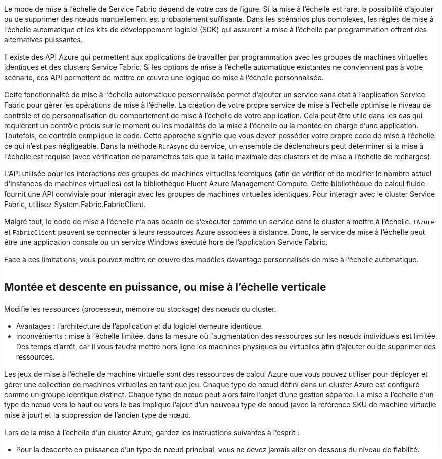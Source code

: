 Le mode de mise à l’échelle de Service Fabric dépend de votre cas de figure. Si la mise à l’échelle est rare, la possibilité d’ajouter ou de supprimer des nœuds manuellement est probablement suffisante. Dans les scénarios plus complexes, les règles de mise à l’échelle automatique et les kits de développement logiciel (SDK) qui assurent la mise à l’échelle par programmation offrent des alternatives puissantes.

Il existe des API Azure qui permettent aux applications de travailler par programmation avec les groupes de machines virtuelles identiques et des clusters Service Fabric. Si les options de mise à l’échelle automatique existantes ne conviennent pas à votre scénario, ces API permettent de mettre en œuvre une logique de mise à l’échelle personnalisée. 

Cette fonctionnalité de mise à l’échelle automatique personnalisée permet d’ajouter un service sans état à l’application Service Fabric pour gérer les opérations de mise à l’échelle. La création de votre propre service de mise à l’échelle optimise le niveau de contrôle et de personnalisation du comportement de mise à l’échelle de votre application. Cela peut être utile dans les cas qui requièrent un contrôle précis sur le moment ou les modalités de la mise à l’échelle ou la montée en charge d’une application. Toutefois, ce contrôle complique le code. Cette approche signifie que vous devez posséder votre propre code de mise à l’échelle, ce qui n’est pas négligeable. Dans la méthode `RunAsync` du service, un ensemble de déclencheurs peut déterminer si la mise à l’échelle est requise (avec vérification de paramètres tels que la taille maximale des clusters et de mise à l’échelle de recharges).   

L’API utilisée pour les interactions des groupes de machines virtuelles identiques (afin de vérifier et de modifier le nombre actuel d’instances de machines virtuelles) est la [bibliothèque Fluent Azure Management Compute](https://www.nuget.org/packages/Microsoft.Azure.Management.Compute.Fluent/). Cette bibliothèque de calcul fluide fournit une API conviviale pour interagir avec les groupes de machines virtuelles identiques.  Pour interagir avec le cluster Service Fabric, utilisez [System.Fabric.FabricClient](/dotnet/api/system.fabric.fabricclient).

Malgré tout, le code de mise à l’échelle n’a pas besoin de s’exécuter comme un service dans le cluster à mettre à l’échelle. `IAzure` et `FabricClient` peuvent se connecter à leurs ressources Azure associées à distance. Donc, le service de mise à l’échelle peut être une application console ou un service Windows exécuté hors de l’application Service Fabric.

Face à ces limitations, vous pouvez [mettre en œuvre des modèles davantage personnalisés de mise à l’échelle automatique](service-fabric-cluster-programmatic-scaling.md).

## <a name="scaling-up-and-down-or-vertical-scaling"></a>Montée et descente en puissance, ou mise à l’échelle verticale 
Modifie les ressources (processeur, mémoire ou stockage) des nœuds du cluster.
- Avantages : l’architecture de l’application et du logiciel demeure identique.
- Inconvénients : mise à l’échelle limitée, dans la mesure où l’augmentation des ressources sur les nœuds individuels est limitée. Des temps d’arrêt, car il vous faudra mettre hors ligne les machines physiques ou virtuelles afin d’ajouter ou de supprimer des ressources.

Les jeux de mise à l’échelle de machine virtuelle sont des ressources de calcul Azure que vous pouvez utiliser pour déployer et gérer une collection de machines virtuelles en tant que jeu. Chaque type de nœud défini dans un cluster Azure est [ configuré comme un groupe identique distinct](service-fabric-cluster-nodetypes.md). Chaque type de nœud peut alors faire l’objet d’une gestion séparée.  La mise à l’échelle d’un type de nœud vers le haut ou vers le bas implique l’ajout d’un nouveau type de nœud (avec la référence SKU de machine virtuelle mise à jour) et la suppression de l’ancien type de nœud.

Lors de la mise à l’échelle d’un cluster Azure, gardez les instructions suivantes à l’esprit :
- Pour la descente en puissance d’un type de nœud principal, vous ne devez jamais aller en dessous du [niveau de fiabilité](service-fabric-cluster-capacity.md#reliability-characteristics-of-the-cluster).
